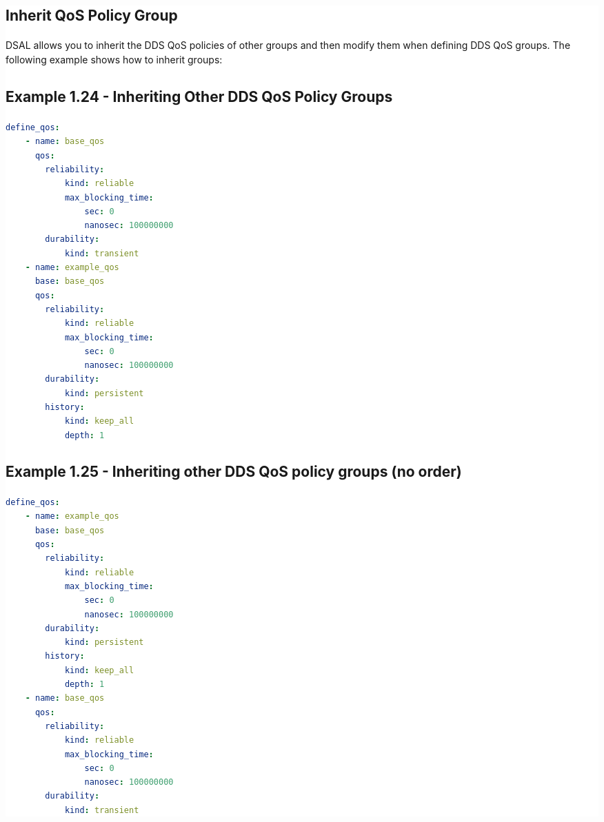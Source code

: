 ## Inherit QoS Policy Group

DSAL allows you to inherit the DDS QoS policies of other groups and then modify them when defining DDS QoS groups. The following example shows how to inherit groups:

## Example 1.24 - Inheriting Other DDS QoS Policy Groups

```yaml
define_qos:
    - name: base_qos
      qos:
        reliability:
            kind: reliable
            max_blocking_time:
                sec: 0
                nanosec: 100000000
        durability:
            kind: transient
    - name: example_qos
      base: base_qos
      qos:
        reliability:
            kind: reliable
            max_blocking_time:
                sec: 0
                nanosec: 100000000
        durability:
            kind: persistent
        history:
            kind: keep_all
            depth: 1
```

## Example 1.25 - Inheriting other DDS QoS policy groups (no order)

```yaml
define_qos:
    - name: example_qos
      base: base_qos
      qos:
        reliability:
            kind: reliable
            max_blocking_time:
                sec: 0
                nanosec: 100000000
        durability:
            kind: persistent
        history:
            kind: keep_all
            depth: 1
    - name: base_qos
      qos:
        reliability:
            kind: reliable
            max_blocking_time:
                sec: 0
                nanosec: 100000000
        durability:
            kind: transient
```
